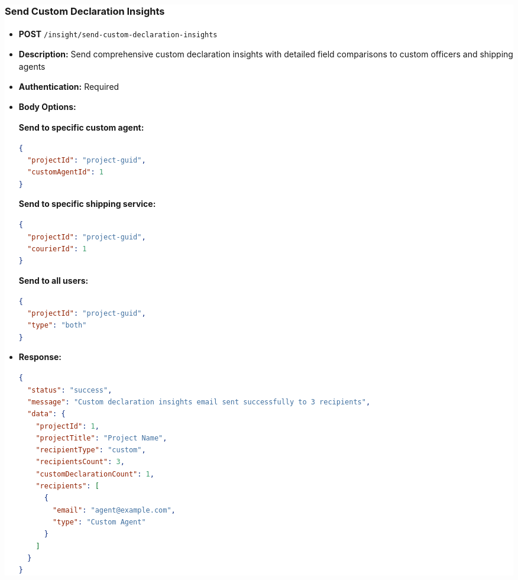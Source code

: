 ### Send Custom Declaration Insights

- **POST** `/insight/send-custom-declaration-insights`
- **Description:** Send comprehensive custom declaration insights with detailed field comparisons to custom officers and shipping agents
- **Authentication:** Required
- **Body Options:**

  **Send to specific custom agent:**

  ```json
  {
    "projectId": "project-guid",
    "customAgentId": 1
  }
  ```

  **Send to specific shipping service:**

  ```json
  {
    "projectId": "project-guid",
    "courierId": 1
  }
  ```

  **Send to all users:**

  ```json
  {
    "projectId": "project-guid",
    "type": "both"
  }
  ```

- **Response:**

  ```json
  {
    "status": "success",
    "message": "Custom declaration insights email sent successfully to 3 recipients",
    "data": {
      "projectId": 1,
      "projectTitle": "Project Name",
      "recipientType": "custom",
      "recipientsCount": 3,
      "customDeclarationCount": 1,
      "recipients": [
        {
          "email": "agent@example.com",
          "type": "Custom Agent"
        }
      ]
    }
  }
  ```
